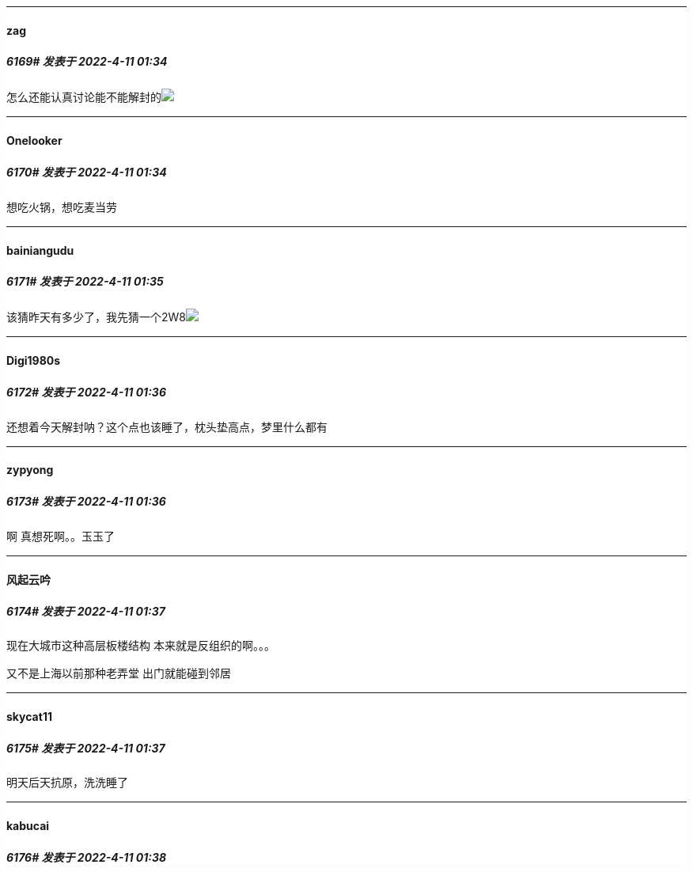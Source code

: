 *****

####  zag  
##### 6169#       发表于 2022-4-11 01:34

怎么还能认真讨论能不能解封的<img src="https://static.saraba1st.com/image/smiley/face2017/004.gif" referrerpolicy="no-referrer">

*****

####  Onelooker  
##### 6170#       发表于 2022-4-11 01:34

想吃火锅，想吃麦当劳

*****

####  bainiangudu  
##### 6171#       发表于 2022-4-11 01:35

该猜昨天有多少了，我先猜一个2W8<img src="https://static.saraba1st.com/image/smiley/face2017/037.png" referrerpolicy="no-referrer">

*****

####  Digi1980s  
##### 6172#       发表于 2022-4-11 01:36

还想着今天解封呐？这个点也该睡了，枕头垫高点，梦里什么都有

*****

####  zypyong  
##### 6173#       发表于 2022-4-11 01:36

啊 真想死啊。。玉玉了

*****

####  风起云吟  
##### 6174#       发表于 2022-4-11 01:37

现在大城市这种高层板楼结构 本来就是反组织的啊。。。

又不是上海以前那种老弄堂 出门就能碰到邻居

*****

####  skycat11  
##### 6175#       发表于 2022-4-11 01:37

明天后天抗原，洗洗睡了

*****

####  kabucai  
##### 6176#       发表于 2022-4-11 01:38
